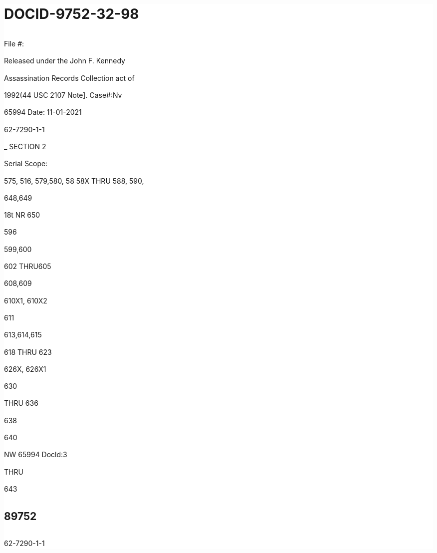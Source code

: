 # DOCID-9752-32-98

##
File #:

Released under the John F. Kennedy

Assassination Records Collection act of

1992(44 USC 2107 Note]. Case#:Nv

65994 Date: 11-01-2021

62-7290-1-1

_ SECTION 2

Serial Scope:

575, 516, 579,580, 58 58X THRU 588, 590,

648,649

18t NR 650

596

599,600

602 THRU605

608,609

610X1, 610X2

611

613,614,615

618 THRU 623

626X, 626X1

630

THRU 636

638

640

NW 65994 Docld:3

THRU

643

89752
---

##
62-7290-1-1
